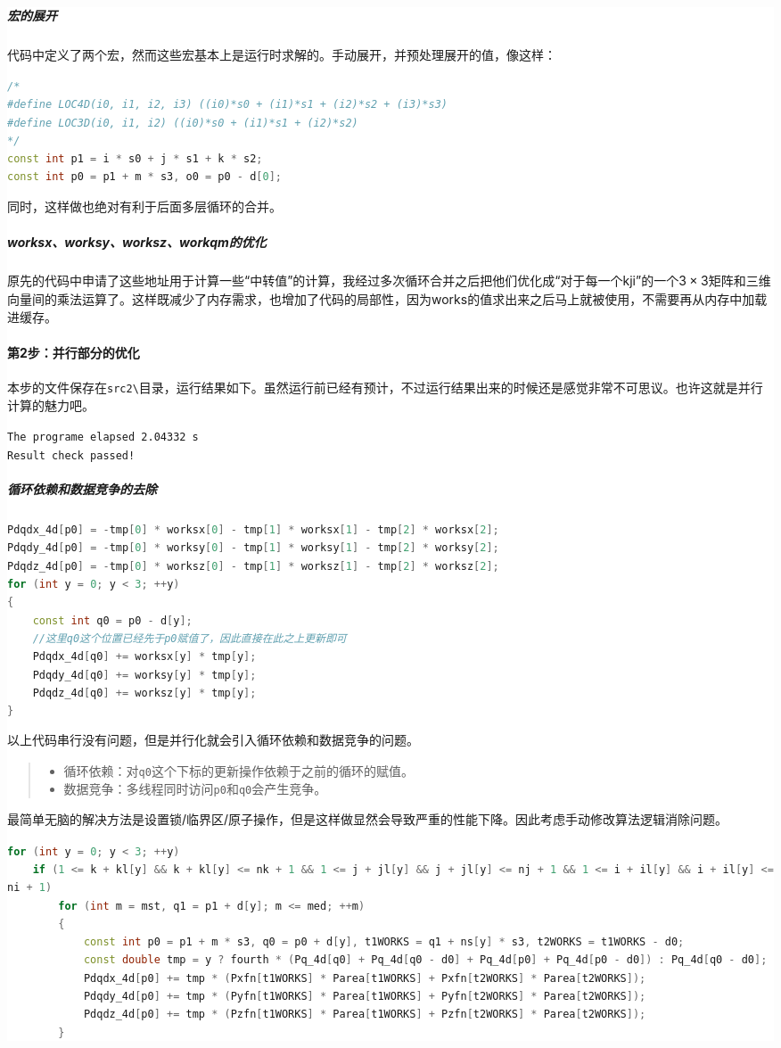 ##### 宏的展开

代码中定义了两个宏，然而这些宏基本上是运行时求解的。手动展开，并预处理展开的值，像这样：

```cpp
/*
#define LOC4D(i0, i1, i2, i3) ((i0)*s0 + (i1)*s1 + (i2)*s2 + (i3)*s3)
#define LOC3D(i0, i1, i2) ((i0)*s0 + (i1)*s1 + (i2)*s2)
*/
const int p1 = i * s0 + j * s1 + k * s2;
const int p0 = p1 + m * s3, o0 = p0 - d[0];
```

同时，这样做也绝对有利于后面多层循环的合并。

##### worksx、worksy、worksz、workqm的优化

原先的代码中申请了这些地址用于计算一些“中转值”的计算，我经过多次循环合并之后把他们优化成“对于每一个kji”的一个$3\times 3$矩阵和三维向量间的乘法运算了。这样既减少了内存需求，也增加了代码的局部性，因为works的值求出来之后马上就被使用，不需要再从内存中加载进缓存。

#### 第2步：并行部分的优化

本步的文件保存在`src2\`目录，运行结果如下。虽然运行前已经有预计，不过运行结果出来的时候还是感觉非常不可思议。也许这就是并行计算的魅力吧。

```bash
The programe elapsed 2.04332 s
Result check passed!
```

##### 循环依赖和数据竞争的去除

```cpp
Pdqdx_4d[p0] = -tmp[0] * worksx[0] - tmp[1] * worksx[1] - tmp[2] * worksx[2];
Pdqdy_4d[p0] = -tmp[0] * worksy[0] - tmp[1] * worksy[1] - tmp[2] * worksy[2];
Pdqdz_4d[p0] = -tmp[0] * worksz[0] - tmp[1] * worksz[1] - tmp[2] * worksz[2];
for (int y = 0; y < 3; ++y)
{
	const int q0 = p0 - d[y];
	//这里q0这个位置已经先于p0赋值了，因此直接在此之上更新即可
	Pdqdx_4d[q0] += worksx[y] * tmp[y];
	Pdqdy_4d[q0] += worksy[y] * tmp[y];
	Pdqdz_4d[q0] += worksz[y] * tmp[y];
}
```

以上代码串行没有问题，但是并行化就会引入循环依赖和数据竞争的问题。

> - 循环依赖：对`q0`这个下标的更新操作依赖于之前的循环的赋值。
> - 数据竞争：多线程同时访问`p0`和`q0`会产生竞争。

最简单无脑的解决方法是设置锁/临界区/原子操作，但是这样做显然会导致严重的性能下降。因此考虑手动修改算法逻辑消除问题。

```cpp
for (int y = 0; y < 3; ++y)
	if (1 <= k + kl[y] && k + kl[y] <= nk + 1 && 1 <= j + jl[y] && j + jl[y] <= nj + 1 && 1 <= i + il[y] && i + il[y] <= ni + 1)
		for (int m = mst, q1 = p1 + d[y]; m <= med; ++m)
		{
			const int p0 = p1 + m * s3, q0 = p0 + d[y], t1WORKS = q1 + ns[y] * s3, t2WORKS = t1WORKS - d0;
			const double tmp = y ? fourth * (Pq_4d[q0] + Pq_4d[q0 - d0] + Pq_4d[p0] + Pq_4d[p0 - d0]) : Pq_4d[q0 - d0];
			Pdqdx_4d[p0] += tmp * (Pxfn[t1WORKS] * Parea[t1WORKS] + Pxfn[t2WORKS] * Parea[t2WORKS]);
			Pdqdy_4d[p0] += tmp * (Pyfn[t1WORKS] * Parea[t1WORKS] + Pyfn[t2WORKS] * Parea[t2WORKS]);
			Pdqdz_4d[p0] += tmp * (Pzfn[t1WORKS] * Parea[t1WORKS] + Pzfn[t2WORKS] * Parea[t2WORKS]);
		}
```
